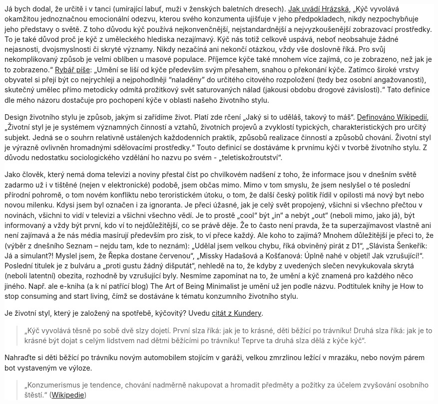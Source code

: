 Já bych dodal, že určitě i v tanci (umírající labuť, muži v ženských baletních dresech). [Jak uvádí Hrázská][Hrázská], „Kýč vyvolává okamžitou jednoznačnou emocionální odezvu, kterou svého konzumenta ujišťuje v jeho předpokladech, nikdy nezpochybňuje jeho představy o světě. Z toho důvodu kýč používá nejkonvenčnější, nejstandardnější a nejvyzkoušenější zobrazovací prostředky. To je také důvod proč je kýč z uměleckého hlediska nezajímavý. Kýč nás totiž celkově uspává, neboť neobsahuje žádné nejasnosti, dvojsmyslnosti či skryté významy. Nikdy nezačíná ani nekončí otázkou, vždy vše doslovně říká. Pro svůj nekomplikovaný způsob je velmi oblíben u masové populace. Příjemce kýče také mnohem více zajímá, co je zobrazeno, než jak je to zobrazeno.“ [Rybář píše][Rybář]: „Umění se liší od kýče především svým přesahem, snahou o překonání kýče. Zatímco široké vrstvy obyvatel si přejí být co nejrychleji a nejpohodlněji “naladěny” do určitého citového rozpoložení (tedy bez osobní angažovanosti), skutečný umělec přímo metodicky odmítá prožitkový svět saturovaných nálad (jakousi obdobu drogové závislosti).“ Tato definice dle mého názoru dostačuje pro pochopení kýče v oblasti našeho životního stylu.

[Hrázská]: #hrazska "Hrázská, Gabriela. Umění a kýč."
[Rybář]: #rybar "Rybář, Radovan. Kultura jako výchova k lidskosti a tvořivému životu."

Design životního stylu je způsob, jakým si zařídíme život. Platí zde rčení „Jaký si to uděláš, takový to máš“. [Definováno Wikipedií], „Životní styl je je systémem významných činností a vztahů, životních projevů a zvyklostí typických, charakteristických pro určitý subjekt. Jedná se o souhrn relativně ustálených každodenních praktik, způsobů realizace činností a způsobů chování. Životní styl je výrazně ovlivněn hromadnými sdělovacími prostředky.“ Touto definicí se dostáváme k prvnímu kýči v tvorbě životního stylu. Z důvodu nedostatku sociologického vzdělání ho nazvu po svém - „teletiskožroutství“.

[Definováno Wikipedií]: http://cs.wikipedia.org/wiki/%C5%BDivotn%C3%AD_styl

Jako člověk, který nemá doma televizi a noviny přestal číst po chvilkovém nadšení z toho, že informace jsou v dnešním světě zadarmo už i v tištěné (nejen v elektronické) podobě, jsem občas mimo. Mimo v tom smyslu, že jsem neslyšel o té poslední přírodní pohromě, o tom novém konfliktu nebo teroristickém útoku, o tom, že další český politik řídil v opilosti má nový byt nebo novou milenku. Kdysi jsem byl označen i za ignoranta. Je přeci úžasné, jak je celý svět propojený, všichni si všechno přečtou v novinách, všichni to vidí v televizi a všichni všechno vědí. Je to prostě „cool“ být „in“ a nebýt „out“ (neboli mimo, jako já), být informovaný a vždy být první, kdo ví to nejdůležitější, co se právě děje. Že to často není pravda, že ta superzajímavost vlastně ani není zajímavá a že nás média masírují především pro zisk, to ví přece každý. Ale koho to zajímá? Mnohem důležitější je přeci to, že (výběr z dnešního Seznam – nejdu tam, kde to neznám): „Udělal jsem velkou chybu, říká obviněný pirát z D1“, „Slávista Šenkeřík: Já a simulant?! Myslel jsem, že Řepka dostane červenou“, „Missky Hadašová a Košťanová: Úplně nahé v objetí! Jak vzrušující!“. Poslední titulek je z bulváru a „proti gustu žádný dišputát“, nehledě na to, že kdyby z uvedených slečen nevykukovala skrytá (neboli latentní) obezita, rozhodně by vzrušující byly. Nesmíme zapomínat na to, že umění a kýč znamená pro každého něco jiného. Např. ale e-kniha (a k ní patřící blog) The Art of Being Minimalist je umění už jen podle názvu. Podtitulek knihy je How to stop consuming and start living, čímž se dostáváne k tématu konzumního životního stylu.

Je životní styl, který je založený na spotřebě, kýčovitý? Uvedu [citát z Kundery][Kundera].

> „Kýč vyvolává těsně po sobě dvě slzy dojetí. První slza říká: 
> jak je to krásné, děti běžící po trávníku! Druhá slza říká: 
> jak je to krásné být dojat s celým lidstvem nad dětmi běžícími po trávníku! 
> Teprve ta druhá slza dělá z kýče kýč“. 

Nahraďte si děti běžící po trávníku novým automobilem stojícím v garáži, velkou zmrzlinou ležící v mrazáku, nebo novým párem bot vystaveným ve výloze. 

> „Konzumerismus je tendence, chování nadměrně nakupovat a 
> hromadit předměty a požitky za účelem zvyšování osobního štěstí.“
([Wikipedie]) 


[4hww]: http://www.amazon.com/The-4-Hour-Workweek-Anywhere-Expanded/dp/0307465357 "Ferris, Tim. The 4-Hour Workweek."
[Wikipedie]: http://cs.wikipedia.org/w/index.php?title=Konzumerismus&oldid=5013239 "Wikipedie: Otevřená encyklopedie: Konzumerismus. Citováno 16. 04. 2010."
[Americký sen]: http://cs.wikipedia.org/w/index.php?title=Americk%C3%BD_sen&oldid=4580376 "Wikipedie: Otevřená encyklopedie: Americký sen. Citováno 16. 04. 2010."
[Kundera]: #kundera "KUNDERA, Milan. Nesnesitelná lehkost bytí."
[knize outliers]: http://www.amazon.com/Outliers-Story-Success-Malcolm-Gladwell/dp/0316017930
[dle Wikipedie]: http://cs.wikipedia.org/w/index.php?title=Bruce_Lee&oldid=5114624 "Wikipedie: Otevřená encyklopedie: Bruce Lee. Citováno 17. 04. 2010."
[Cadwell]: http://knihy.abz.cz/prodej/bruce-lee-umelec-zivota "Cadwell, Linda Lee. Bruce Lee umělec života. Pragma, ISBN 80-7205-868-1."
[Franz Kafka]: http://ld.johanesville.net/kafka-09-uvahy-o-hrichu-utrpeni-nadeji-a-prave-ceste "Kafka, Franz. Úvahy o hříchu, utrpení, naději a pravé cestě. Aforismus č. 5." 